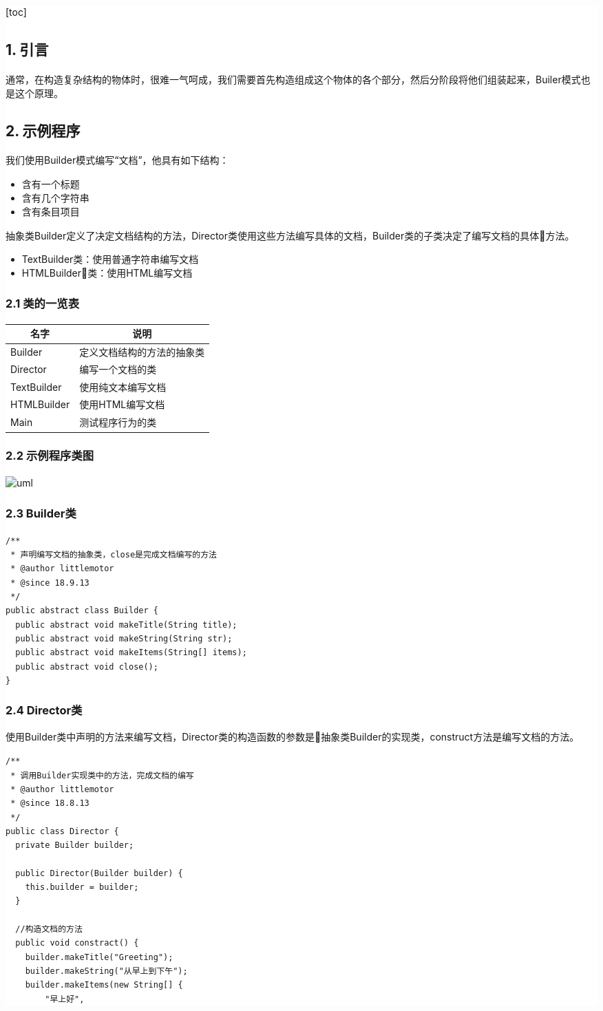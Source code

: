 [toc]
## 1. 引言
通常，在构造复杂结构的物体时，很难一气呵成，我们需要首先构造组成这个物体的各个部分，然后分阶段将他们组装起来，Builer模式也是这个原理。
## 2. 示例程序
我们使用Builder模式编写“文档”，他具有如下结构：

- 含有一个标题
- 含有几个字符串
- 含有条目项目

抽象类Builder定义了决定文档结构的方法，Director类使用这些方法编写具体的文档，Builder类的子类决定了编写文档的具体方法。

- TextBuilder类：使用普通字符串编写文档
- HTMLBuilder类：使用HTML编写文档

### 2.1 类的一览表
名字 | 说明
----------|---------
 Builder | 定义文档结构的方法的抽象类
 Director|编写一个文档的类
 TextBuilder|使用纯文本编写文档
 HTMLBuilder|使用HTML编写文档
 Main|测试程序行为的类
### 2.2 示例程序类图
![uml](https://raw.githubusercontent.com/little-motor/uml/master/Builder%E6%A8%A1%E5%BC%8F.png)
### 2.3 Builder类
```
/**
 * 声明编写文档的抽象类，close是完成文档编写的方法
 * @author littlemotor
 * @since 18.9.13
 */
public abstract class Builder {
  public abstract void makeTitle(String title);
  public abstract void makeString(String str);
  public abstract void makeItems(String[] items);
  public abstract void close();
}
```
### 2.4 Director类
使用Builder类中声明的方法来编写文档，Director类的构造函数的参数是抽象类Builder的实现类，construct方法是编写文档的方法。
```
/**
 * 调用Builder实现类中的方法，完成文档的编写
 * @author littlemotor
 * @since 18.8.13
 */
public class Director {
  private Builder builder;
  
  public Director(Builder builder) {
    this.builder = builder;
  }
  
  //构造文档的方法
  public void constract() {
    builder.makeTitle("Greeting");
    builder.makeString("从早上到下午");
    builder.makeItems(new String[] {
        "早上好",
```
